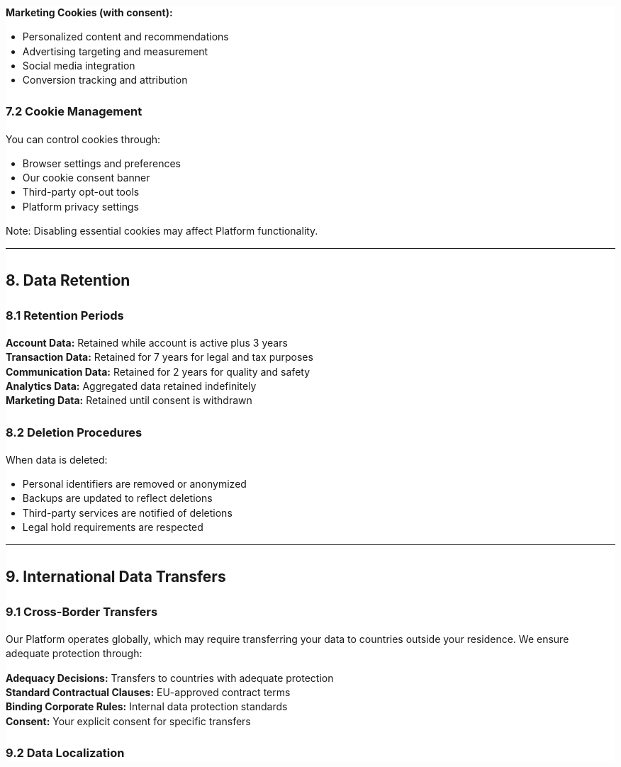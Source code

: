**Marketing Cookies (with consent):**
- Personalized content and recommendations
- Advertising targeting and measurement
- Social media integration
- Conversion tracking and attribution

### 7.2 Cookie Management

You can control cookies through:
- Browser settings and preferences
- Our cookie consent banner
- Third-party opt-out tools
- Platform privacy settings

Note: Disabling essential cookies may affect Platform functionality.

---

## 8. Data Retention

### 8.1 Retention Periods

**Account Data:** Retained while account is active plus 3 years  
**Transaction Data:** Retained for 7 years for legal and tax purposes  
**Communication Data:** Retained for 2 years for quality and safety  
**Analytics Data:** Aggregated data retained indefinitely  
**Marketing Data:** Retained until consent is withdrawn

### 8.2 Deletion Procedures

When data is deleted:
- Personal identifiers are removed or anonymized
- Backups are updated to reflect deletions
- Third-party services are notified of deletions
- Legal hold requirements are respected

---

## 9. International Data Transfers

### 9.1 Cross-Border Transfers

Our Platform operates globally, which may require transferring your data to countries outside your residence. We ensure adequate protection through:

**Adequacy Decisions:** Transfers to countries with adequate protection  
**Standard Contractual Clauses:** EU-approved contract terms  
**Binding Corporate Rules:** Internal data protection standards  
**Consent:** Your explicit consent for specific transfers

### 9.2 Data Localization
